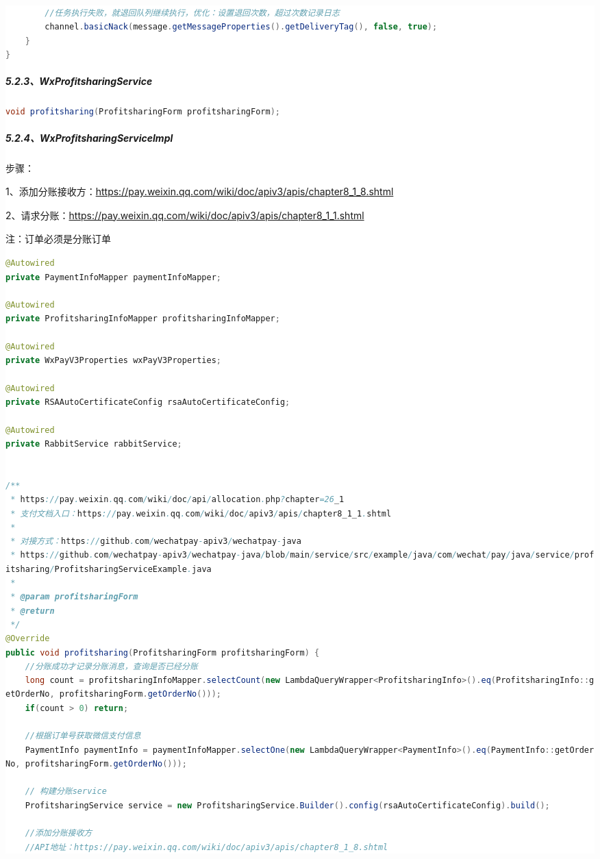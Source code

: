 ```java
        //任务执行失败，就退回队列继续执行，优化：设置退回次数，超过次数记录日志
        channel.basicNack(message.getMessageProperties().getDeliveryTag(), false, true);
    }
}
```

##### 5.2.3、WxProfitsharingService

```java
void profitsharing(ProfitsharingForm profitsharingForm);
```

##### 5.2.4、WxProfitsharingServiceImpl

步骤：

1、添加分账接收方：https://pay.weixin.qq.com/wiki/doc/apiv3/apis/chapter8_1_8.shtml

2、请求分账：https://pay.weixin.qq.com/wiki/doc/apiv3/apis/chapter8_1_1.shtml

注：订单必须是分账订单

```java
@Autowired
private PaymentInfoMapper paymentInfoMapper;

@Autowired
private ProfitsharingInfoMapper profitsharingInfoMapper;

@Autowired
private WxPayV3Properties wxPayV3Properties;

@Autowired
private RSAAutoCertificateConfig rsaAutoCertificateConfig;

@Autowired
private RabbitService rabbitService;


/**
 * https://pay.weixin.qq.com/wiki/doc/api/allocation.php?chapter=26_1
 * 支付文档入口：https://pay.weixin.qq.com/wiki/doc/apiv3/apis/chapter8_1_1.shtml
 *
 * 对接方式：https://github.com/wechatpay-apiv3/wechatpay-java
 * https://github.com/wechatpay-apiv3/wechatpay-java/blob/main/service/src/example/java/com/wechat/pay/java/service/profitsharing/ProfitsharingServiceExample.java
 *
 * @param profitsharingForm
 * @return
 */
@Override
public void profitsharing(ProfitsharingForm profitsharingForm) {
    //分账成功才记录分账消息，查询是否已经分账
    long count = profitsharingInfoMapper.selectCount(new LambdaQueryWrapper<ProfitsharingInfo>().eq(ProfitsharingInfo::getOrderNo, profitsharingForm.getOrderNo()));
    if(count > 0) return;

    //根据订单号获取微信支付信息
    PaymentInfo paymentInfo = paymentInfoMapper.selectOne(new LambdaQueryWrapper<PaymentInfo>().eq(PaymentInfo::getOrderNo, profitsharingForm.getOrderNo()));

    // 构建分账service
    ProfitsharingService service = new ProfitsharingService.Builder().config(rsaAutoCertificateConfig).build();

    //添加分账接收方
    //API地址：https://pay.weixin.qq.com/wiki/doc/apiv3/apis/chapter8_1_8.shtml
```